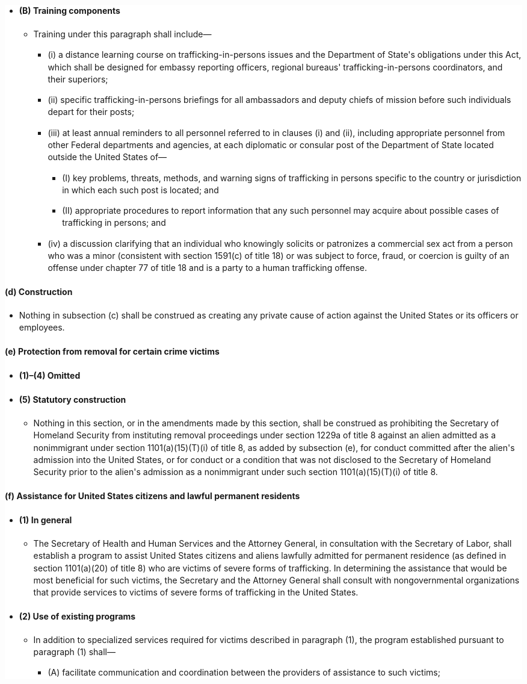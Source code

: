   * #### (B) Training components
    * Training under this paragraph shall include—

      * (i) a distance learning course on trafficking-in-persons issues and the Department of State's obligations under this Act, which shall be designed for embassy reporting officers, regional bureaus' trafficking-in-persons coordinators, and their superiors;

      * (ii) specific trafficking-in-persons briefings for all ambassadors and deputy chiefs of mission before such individuals depart for their posts;

      * (iii) at least annual reminders to all personnel referred to in clauses (i) and (ii), including appropriate personnel from other Federal departments and agencies, at each diplomatic or consular post of the Department of State located outside the United States of—

        * (I) key problems, threats, methods, and warning signs of trafficking in persons specific to the country or jurisdiction in which each such post is located; and

        * (II) appropriate procedures to report information that any such personnel may acquire about possible cases of trafficking in persons; and


      * (iv) a discussion clarifying that an individual who knowingly solicits or patronizes a commercial sex act from a person who was a minor (consistent with section 1591(c) of title 18) or was subject to force, fraud, or coercion is guilty of an offense under chapter 77 of title 18 and is a party to a human trafficking offense.

#### (d) Construction
* Nothing in subsection (c) shall be construed as creating any private cause of action against the United States or its officers or employees.

#### (e) Protection from removal for certain crime victims
* #### (1)–(4) Omitted
* #### (5) Statutory construction
  * Nothing in this section, or in the amendments made by this section, shall be construed as prohibiting the Secretary of Homeland Security from instituting removal proceedings under section 1229a of title 8 against an alien admitted as a nonimmigrant under section 1101(a)(15)(T)(i) of title 8, as added by subsection (e), for conduct committed after the alien's admission into the United States, or for conduct or a condition that was not disclosed to the Secretary of Homeland Security prior to the alien's admission as a nonimmigrant under such section 1101(a)(15)(T)(i) of title 8.

#### (f) Assistance for United States citizens and lawful permanent residents
* #### (1) In general
  * The Secretary of Health and Human Services and the Attorney General, in consultation with the Secretary of Labor, shall establish a program to assist United States citizens and aliens lawfully admitted for permanent residence (as defined in section 1101(a)(20) of title 8) who are victims of severe forms of trafficking. In determining the assistance that would be most beneficial for such victims, the Secretary and the Attorney General shall consult with nongovernmental organizations that provide services to victims of severe forms of trafficking in the United States.

* #### (2) Use of existing programs
  * In addition to specialized services required for victims described in paragraph (1), the program established pursuant to paragraph (1) shall—

    * (A) facilitate communication and coordination between the providers of assistance to such victims;

